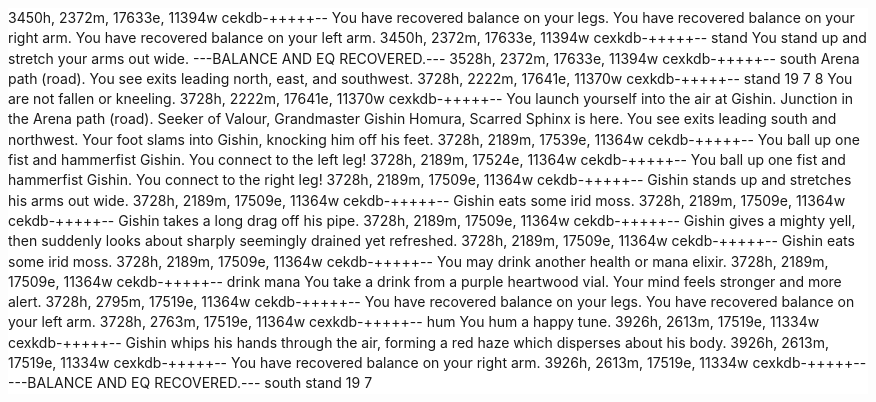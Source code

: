3450h, 2372m, 17633e, 11394w cekdb-+++++--
You have recovered balance on your legs.
You have recovered balance on your right arm.
You have recovered balance on your left arm.
3450h, 2372m, 17633e, 11394w cexkdb-+++++--
stand
You stand up and stretch your arms out wide.
---BALANCE AND EQ RECOVERED.---
3528h, 2372m, 17633e, 11394w cexkdb-+++++--
south
Arena path (road).
You see exits leading north, east, and southwest.
3728h, 2222m, 17641e, 11370w cexkdb-+++++--
stand
19
7
8
You are not fallen or kneeling.
3728h, 2222m, 17641e, 11370w cexkdb-+++++--
You launch yourself into the air at Gishin.
Junction in the Arena path (road).
Seeker of Valour, Grandmaster Gishin Homura, Scarred Sphinx is here.
You see exits leading south and northwest.
Your foot slams into Gishin, knocking him off his feet.
3728h, 2189m, 17539e, 11364w cekdb-+++++--
You ball up one fist and hammerfist Gishin.
You connect to the left leg!
3728h, 2189m, 17524e, 11364w cekdb-+++++--
You ball up one fist and hammerfist Gishin.
You connect to the right leg!
3728h, 2189m, 17509e, 11364w cekdb-+++++--
Gishin stands up and stretches his arms out wide.
3728h, 2189m, 17509e, 11364w cekdb-+++++--
Gishin eats some irid moss.
3728h, 2189m, 17509e, 11364w cekdb-+++++--
Gishin takes a long drag off his pipe.
3728h, 2189m, 17509e, 11364w cekdb-+++++--
Gishin gives a mighty yell, then suddenly looks about sharply seemingly drained
yet refreshed.
3728h, 2189m, 17509e, 11364w cekdb-+++++--
Gishin eats some irid moss.
3728h, 2189m, 17509e, 11364w cekdb-+++++--
You may drink another health or mana elixir.
3728h, 2189m, 17509e, 11364w cekdb-+++++--
drink mana
You take a drink from a purple heartwood vial.
Your mind feels stronger and more alert.
3728h, 2795m, 17519e, 11364w cekdb-+++++--
You have recovered balance on your legs.
You have recovered balance on your left arm.
3728h, 2763m, 17519e, 11364w cexkdb-+++++--
hum
You hum a happy tune.
3926h, 2613m, 17519e, 11334w cexkdb-+++++--
Gishin whips his hands through the air, forming a red haze which disperses 
about his body.
3926h, 2613m, 17519e, 11334w cexkdb-+++++--
You have recovered balance on your right arm.
3926h, 2613m, 17519e, 11334w cexkdb-+++++--
---BALANCE AND EQ RECOVERED.---
south
stand
19
7